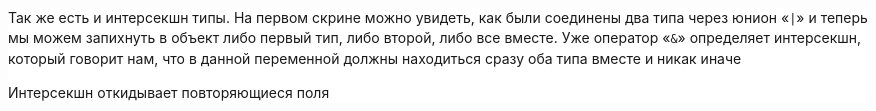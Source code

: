 Так же есть и интерсекшн типы. На первом скрине можно увидеть, как были соединены два типа через юнион «`|`» и теперь мы можем запихнуть в объект либо первый тип, либо второй, либо все вместе. Уже оператор «`&`» определяет интерсекшн, который говорит нам, что в данной переменной должны находиться сразу оба типа вместе и никак иначе

Интерсекшн откидывает повторяющиеся поля
